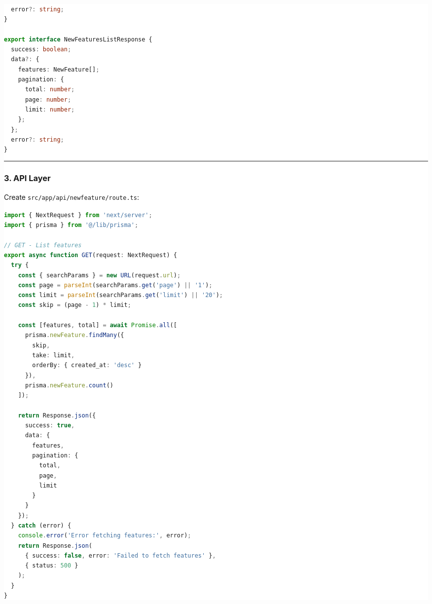 ```typescript
  error?: string;
}

export interface NewFeaturesListResponse {
  success: boolean;
  data?: {
    features: NewFeature[];
    pagination: {
      total: number;
      page: number;
      limit: number;
    };
  };
  error?: string;
}
```

---

### 3. API Layer

Create `src/app/api/newfeature/route.ts`:

```typescript
import { NextRequest } from 'next/server';
import { prisma } from '@/lib/prisma';

// GET - List features
export async function GET(request: NextRequest) {
  try {
    const { searchParams } = new URL(request.url);
    const page = parseInt(searchParams.get('page') || '1');
    const limit = parseInt(searchParams.get('limit') || '20');
    const skip = (page - 1) * limit;

    const [features, total] = await Promise.all([
      prisma.newFeature.findMany({
        skip,
        take: limit,
        orderBy: { created_at: 'desc' }
      }),
      prisma.newFeature.count()
    ]);

    return Response.json({
      success: true,
      data: {
        features,
        pagination: {
          total,
          page,
          limit
        }
      }
    });
  } catch (error) {
    console.error('Error fetching features:', error);
    return Response.json(
      { success: false, error: 'Failed to fetch features' },
      { status: 500 }
    );
  }
}

```